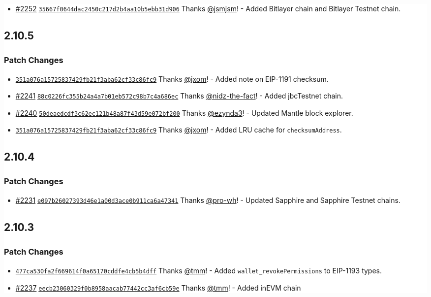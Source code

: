 - [#2252](https://github.com/wevm/viem/pull/2252) [
  `35667f0644dac2450c217d2b4aa10b5ebb31d906`](https://github.com/wevm/viem/commit/35667f0644dac2450c217d2b4aa10b5ebb31d906)
  Thanks [@jsmjsm](https://github.com/jsmjsm)! - Added Bitlayer chain and Bitlayer Testnet chain.

## 2.10.5

### Patch Changes

- [
  `351a076a15725837429fb21f3aba62cf33c86fc9`](https://github.com/wevm/viem/commit/351a076a15725837429fb21f3aba62cf33c86fc9)
  Thanks [@jxom](https://github.com/jxom)! - Added note on EIP-1191 checksum.

- [#2241](https://github.com/wevm/viem/pull/2241) [
  `88c0226fc355b24a4a7b01eb572c98b7c4a686ec`](https://github.com/wevm/viem/commit/88c0226fc355b24a4a7b01eb572c98b7c4a686ec)
  Thanks [@nidz-the-fact](https://github.com/nidz-the-fact)! - Added jbcTestnet chain.

- [#2240](https://github.com/wevm/viem/pull/2240) [
  `50deaedcdf3c62ec121b48a87f43d59e072bf200`](https://github.com/wevm/viem/commit/50deaedcdf3c62ec121b48a87f43d59e072bf200)
  Thanks [@ezynda3](https://github.com/ezynda3)! - Updated Mantle block explorer.

- [
  `351a076a15725837429fb21f3aba62cf33c86fc9`](https://github.com/wevm/viem/commit/351a076a15725837429fb21f3aba62cf33c86fc9)
  Thanks [@jxom](https://github.com/jxom)! - Added LRU cache for `checksumAddress`.

## 2.10.4

### Patch Changes

- [#2231](https://github.com/wevm/viem/pull/2231) [
  `e097b26027393d46e1a00d3ace0b911ca6a47341`](https://github.com/wevm/viem/commit/e097b26027393d46e1a00d3ace0b911ca6a47341)
  Thanks [@pro-wh](https://github.com/pro-wh)! - Updated Sapphire and Sapphire Testnet chains.

## 2.10.3

### Patch Changes

- [
  `477ca530fa2f669614f0a65170cddfe4cb5b4dff`](https://github.com/wevm/viem/commit/477ca530fa2f669614f0a65170cddfe4cb5b4dff)
  Thanks [@tmm](https://github.com/tmm)! - Added `wallet_revokePermissions` to EIP-1193 types.

- [#2237](https://github.com/wevm/viem/pull/2237) [
  `eecb23060329f0b8958aacab77442cc3af6cb59e`](https://github.com/wevm/viem/commit/eecb23060329f0b8958aacab77442cc3af6cb59e)
  Thanks [@tmm](https://github.com/tmm)! - Added inEVM chain

